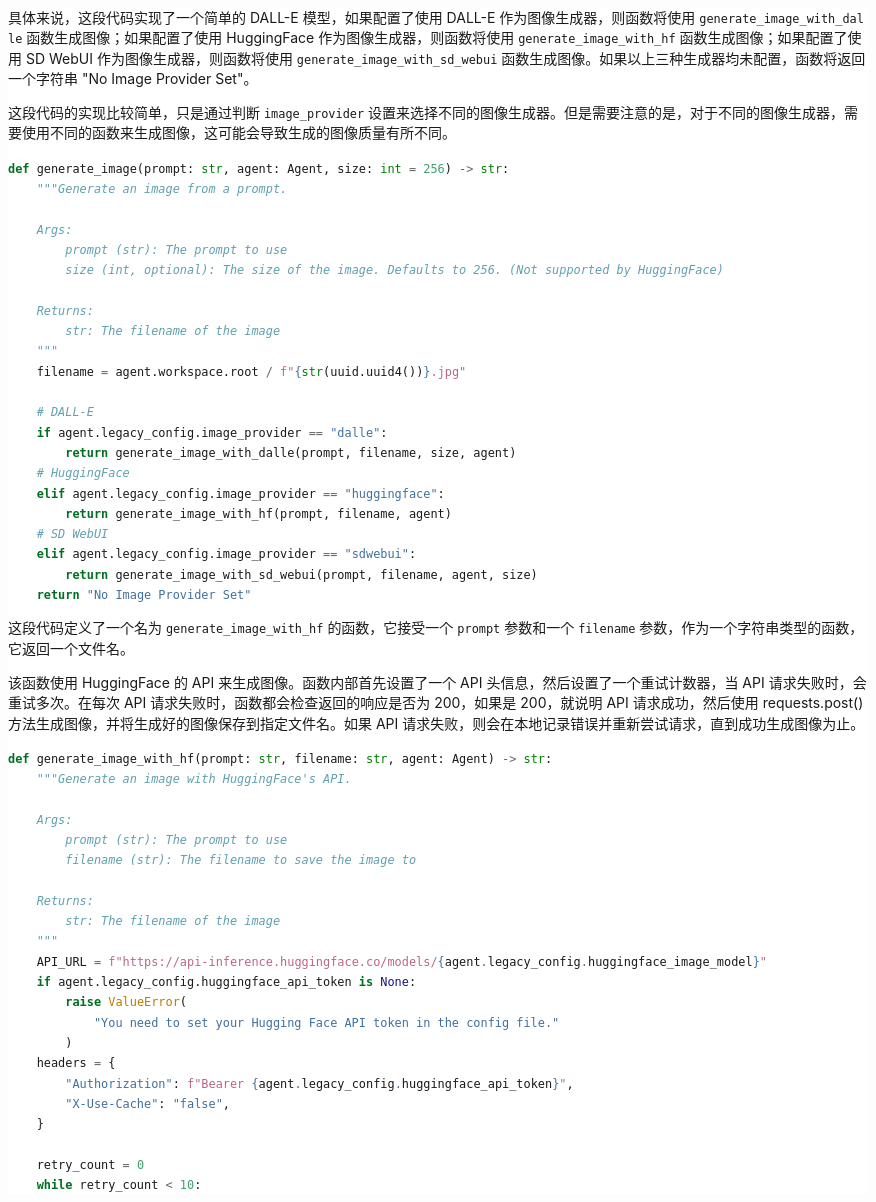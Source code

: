 具体来说，这段代码实现了一个简单的 DALL-E 模型，如果配置了使用 DALL-E 作为图像生成器，则函数将使用 `generate_image_with_dalle` 函数生成图像；如果配置了使用 HuggingFace 作为图像生成器，则函数将使用 `generate_image_with_hf` 函数生成图像；如果配置了使用 SD WebUI 作为图像生成器，则函数将使用 `generate_image_with_sd_webui` 函数生成图像。如果以上三种生成器均未配置，函数将返回一个字符串 "No Image Provider Set"。

这段代码的实现比较简单，只是通过判断 `image_provider` 设置来选择不同的图像生成器。但是需要注意的是，对于不同的图像生成器，需要使用不同的函数来生成图像，这可能会导致生成的图像质量有所不同。


```py
def generate_image(prompt: str, agent: Agent, size: int = 256) -> str:
    """Generate an image from a prompt.

    Args:
        prompt (str): The prompt to use
        size (int, optional): The size of the image. Defaults to 256. (Not supported by HuggingFace)

    Returns:
        str: The filename of the image
    """
    filename = agent.workspace.root / f"{str(uuid.uuid4())}.jpg"

    # DALL-E
    if agent.legacy_config.image_provider == "dalle":
        return generate_image_with_dalle(prompt, filename, size, agent)
    # HuggingFace
    elif agent.legacy_config.image_provider == "huggingface":
        return generate_image_with_hf(prompt, filename, agent)
    # SD WebUI
    elif agent.legacy_config.image_provider == "sdwebui":
        return generate_image_with_sd_webui(prompt, filename, agent, size)
    return "No Image Provider Set"


```

这段代码定义了一个名为 `generate_image_with_hf` 的函数，它接受一个 `prompt` 参数和一个 `filename` 参数，作为一个字符串类型的函数，它返回一个文件名。

该函数使用 HuggingFace 的 API 来生成图像。函数内部首先设置了一个 API 头信息，然后设置了一个重试计数器，当 API 请求失败时，会重试多次。在每次 API 请求失败时，函数都会检查返回的响应是否为 200，如果是 200，就说明 API 请求成功，然后使用 requests.post() 方法生成图像，并将生成好的图像保存到指定文件名。如果 API 请求失败，则会在本地记录错误并重新尝试请求，直到成功生成图像为止。


```py
def generate_image_with_hf(prompt: str, filename: str, agent: Agent) -> str:
    """Generate an image with HuggingFace's API.

    Args:
        prompt (str): The prompt to use
        filename (str): The filename to save the image to

    Returns:
        str: The filename of the image
    """
    API_URL = f"https://api-inference.huggingface.co/models/{agent.legacy_config.huggingface_image_model}"
    if agent.legacy_config.huggingface_api_token is None:
        raise ValueError(
            "You need to set your Hugging Face API token in the config file."
        )
    headers = {
        "Authorization": f"Bearer {agent.legacy_config.huggingface_api_token}",
        "X-Use-Cache": "false",
    }

    retry_count = 0
    while retry_count < 10:
```